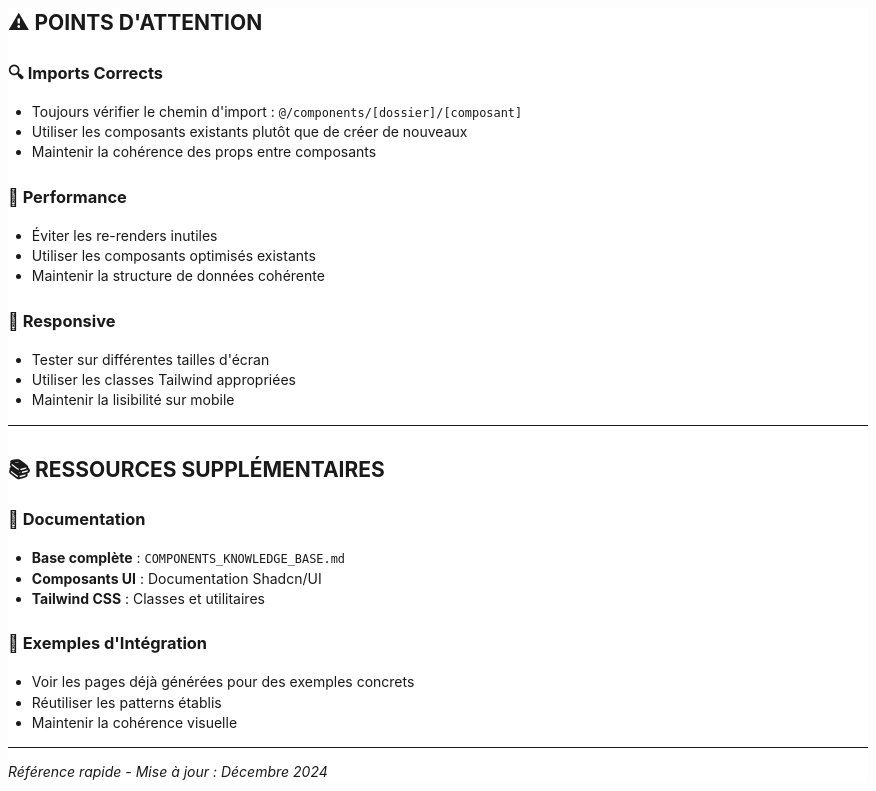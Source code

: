 
## ⚠️ **POINTS D'ATTENTION**

### 🔍 **Imports Corrects**
- Toujours vérifier le chemin d'import : `@/components/[dossier]/[composant]`
- Utiliser les composants existants plutôt que de créer de nouveaux
- Maintenir la cohérence des props entre composants

### 🎯 **Performance**
- Éviter les re-renders inutiles
- Utiliser les composants optimisés existants
- Maintenir la structure de données cohérente

### 📱 **Responsive**
- Tester sur différentes tailles d'écran
- Utiliser les classes Tailwind appropriées
- Maintenir la lisibilité sur mobile

---

## 📚 **RESSOURCES SUPPLÉMENTAIRES**

### 🔗 **Documentation**
- **Base complète** : `COMPONENTS_KNOWLEDGE_BASE.md`
- **Composants UI** : Documentation Shadcn/UI
- **Tailwind CSS** : Classes et utilitaires

### 🎯 **Exemples d'Intégration**
- Voir les pages déjà générées pour des exemples concrets
- Réutiliser les patterns établis
- Maintenir la cohérence visuelle

---

*Référence rapide - Mise à jour : Décembre 2024*
